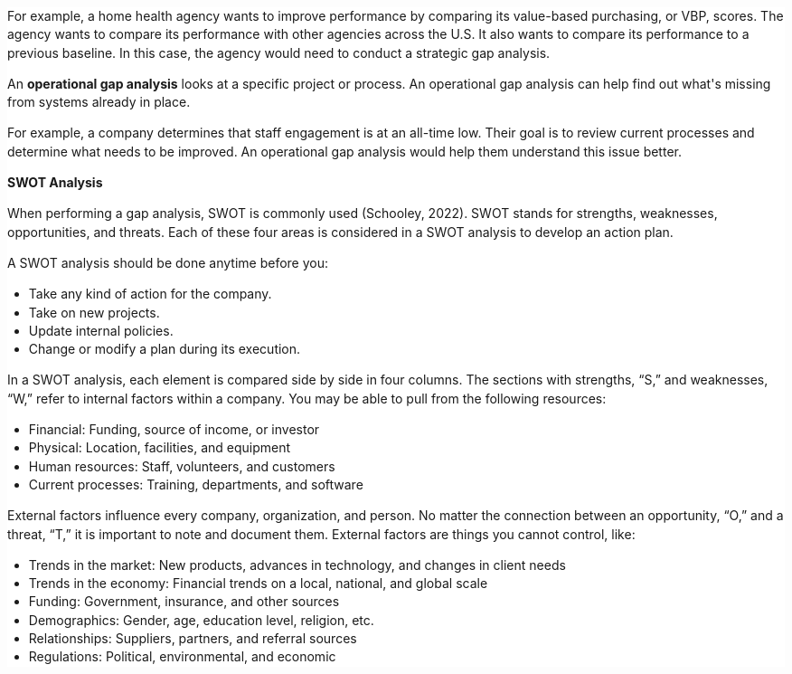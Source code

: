 For example, a home health agency wants to improve performance by comparing its value-based purchasing, or VBP, scores. The agency wants to compare its performance with other agencies across the U.S. It also wants to compare its performance to a previous baseline. In this case, the agency would need to conduct a strategic gap analysis.

An **operational gap analysis** looks at a specific project or process. An operational gap analysis can help find out what's missing from systems already in place.

For example, a company determines that staff engagement is at an all-time low. Their goal is to review current processes and determine what needs to be improved. An operational gap analysis would help them understand this issue better.

**SWOT Analysis**

When performing a gap analysis, SWOT is commonly used (Schooley, 2022). SWOT stands for strengths, weaknesses, opportunities, and threats. Each of these four areas is considered in a SWOT analysis to develop an action plan. 

A SWOT analysis should be done anytime before you: 

- Take any kind of action for the company.
- Take on new projects.
- Update internal policies.
- Change or modify a plan during its execution.

In a SWOT analysis, each element is compared side by side in four columns. The sections with strengths, “S,” and weaknesses, “W,” refer to internal factors within a company. You may be able to pull from the following resources:

- Financial: Funding, source of income, or investor
- Physical: Location, facilities, and equipment
- Human resources: Staff, volunteers, and customers
- Current processes: Training, departments, and software

External factors influence every company, organization, and person. No matter the connection between an opportunity, “O,” and a threat, “T,” it is important to note and document them. External factors are things you cannot control, like:

- Trends in the market: New products, advances in technology, and changes in client needs
- Trends in the economy: Financial trends on a local, national, and global scale
- Funding: Government, insurance, and other sources
- Demographics: Gender, age, education level, religion, etc.
- Relationships: Suppliers, partners, and referral sources
- Regulations: Political, environmental, and economic